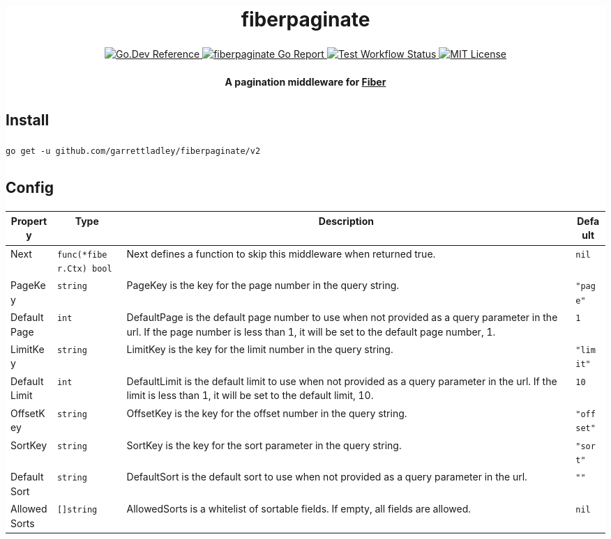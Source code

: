 <h1 align="center">fiberpaginate</h1>

<div align="center">
  <a href="https://pkg.go.dev/github.com/garrettladley/fiberpaginate#section-documentation">
    <img src="https://img.shields.io/badge/go.dev-reference-blue?logo=go&logoColor=white"
      alt="Go.Dev Reference" />
  </a>
  <a href="https://goreportcard.com/report/github.com/garrettladley/fiberpaginate">
    <img src="https://goreportcard.com/badge/github.com/garrettladley/fiberpaginate"
      alt="fiberpaginate Go Report" />
  </a>
  <a href="https://github.com/garrettladley/fiberpaginate/actions/workflows/test.yml">
    <img src="https://github.com/garrettladley/fiberpaginate/actions/workflows/test.yml/badge.svg"
      alt="Test Workflow Status" />
  </a>  
  <a href="https://opensource.org/licenses/MIT">
    <img src="https://img.shields.io/badge/license-MIT-brightgreen.svg"
      alt="MIT License" />
  </a>
</div>

<br/>

<div align="center">
  <strong>A pagination middleware for <a href="https://gofiber.io">Fiber</a></strong>
</div>

## Install

```console
go get -u github.com/garrettladley/fiberpaginate/v2
```

## Config

| Property     | Type                    | Description                                                                                                                                                              | Default   |
|--------------|-------------------------|--------------------------------------------------------------------------------------------------------------------------------------------------------------------------|-----------|
| Next         | `func(*fiber.Ctx) bool` | Next defines a function to skip this middleware when returned true.                                                                                                      | `nil`     |
| PageKey      | `string`                | PageKey is the key for the page number in the query string.                                                                                                              | `"page"`  |
| DefaultPage  | `int`                   | DefaultPage is the default page number to use when not provided as a query parameter in the url. If the page number is less than 1, it will be set to the default page number, 1. | `1`       |
| LimitKey     | `string`                | LimitKey is the key for the limit number in the query string.                                                                                                            | `"limit"` |
| DefaultLimit | `int`                   | DefaultLimit is the default limit to use when not provided as a query parameter in the url. If the limit is less than 1, it will be set to the default limit, 10.       | `10`      |
| OffsetKey    | `string`                | OffsetKey is the key for the offset number in the query string.                                                                                                          | `"offset"`|
| SortKey      | `string`                | SortKey is the key for the sort parameter in the query string.                                                                                                           | `"sort"`  |
| DefaultSort  | `string`                | DefaultSort is the default sort to use when not provided as a query parameter in the url.                                                                                | `""`      |
| AllowedSorts | `[]string`              | AllowedSorts is a whitelist of sortable fields. If empty, all fields are allowed.                                                                                        | `nil`     |                                              | `10`                  |
